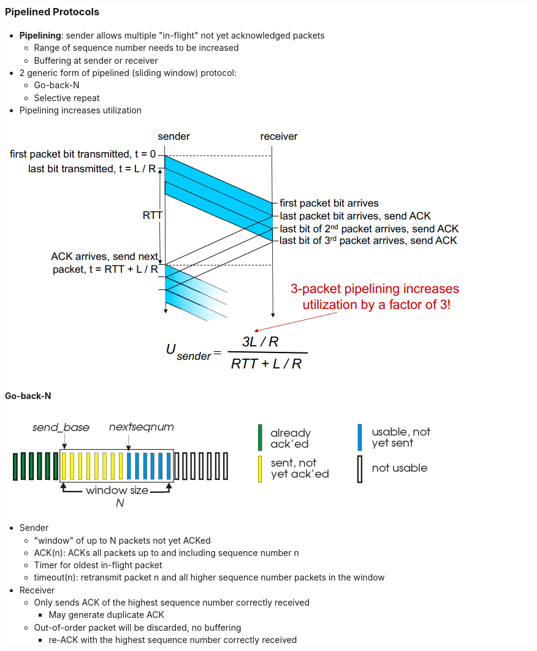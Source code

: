 ### Pipelined Protocols
- **Pipelining**: sender allows multiple "in-flight" not yet acknowledged packets
  - Range of sequence number needs to be increased
  - Buffering at sender or receiver
- 2 generic form of pipelined (sliding window) protocol:
  - Go-back-N
  - Selective repeat
- Pipelining increases utilization

![pipeline](images/03/08.png)

#### Go-back-N
![gbn_window](images/03/09.png)
- Sender
  - "window" of up to N packets not yet ACKed
  - ACK(n): ACKs all packets up to and including sequence number n
  - Timer for oldest in-flight packet
  - timeout(n): retransmit packet n and all higher sequence number packets in the window
- Receiver
  - Only sends ACK of the highest sequence number correctly received
    - May generate duplicate ACK
  - Out-of-order packet will be discarded, no buffering
    - re-ACK with the highest sequence number correctly received
